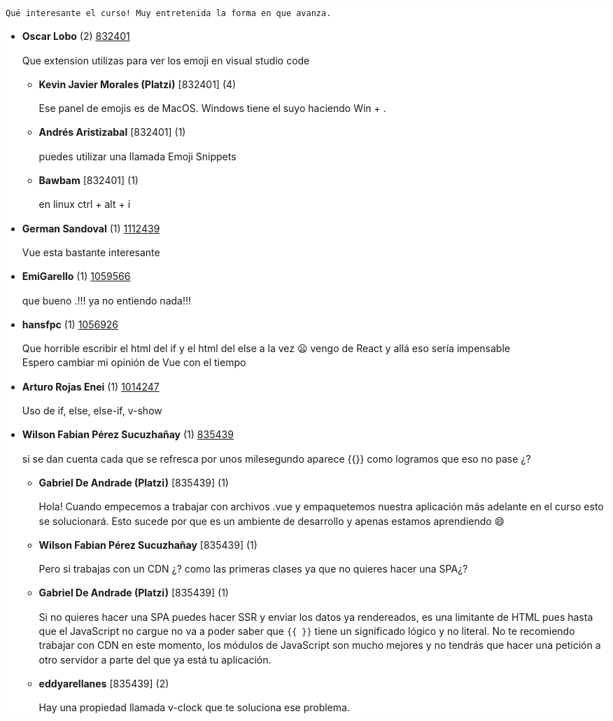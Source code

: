 	Qué interesante el curso! Muy entretenida la forma en que avanza.

* **Oscar Lobo** (2) [832401](https://platzi.com/comentario/832401/) 

	Que extension utilizas para ver los emoji en visual studio code

	* **Kevin Javier Morales (Platzi)** [832401] (4)

		Ese panel de emojis es de MacOS. Windows tiene el suyo haciendo Win + .

	* **Andrés Aristizabal** [832401] (1)

		puedes utilizar una llamada Emoji Snippets

	* **Bawbam** [832401] (1)

		en linux ctrl + alt + i

* **German Sandoval** (1) [1112439](https://platzi.com/comentario/1112439/) 

	Vue esta bastante interesante

* **EmiGarello** (1) [1059566](https://platzi.com/comentario/1059566/) 

	que bueno .!!! ya no entiendo nada!!!

* **hansfpc** (1) [1056926](https://platzi.com/comentario/1056926/) 

	Que horrible escribir el html del if y el html del else a la vez 😦 vengo de React y allá eso sería impensable  
	Espero cambiar mi opinión de Vue con el tiempo

* **Arturo Rojas Enei** (1) [1014247](https://platzi.com/comentario/1014247/) 

	Uso de if, else, else-if, v-show

* **Wilson Fabian Pérez Sucuzhañay** (1) [835439](https://platzi.com/comentario/835439/) 

	si se dan cuenta cada que se refresca por unos milesegundo aparece {{}} como logramos que eso no pase ¿?

	* **Gabriel De Andrade (Platzi)** [835439] (1)

		Hola! Cuando empecemos a trabajar con archivos .vue y empaquetemos nuestra aplicación más adelante en el curso esto se solucionará. Esto sucede por que es un ambiente de desarrollo y apenas estamos aprendiendo 😄

	* **Wilson Fabian Pérez Sucuzhañay** [835439] (1)

		Pero si trabajas con un CDN ¿? como las primeras clases ya que no quieres hacer una SPA¿?

	* **Gabriel De Andrade (Platzi)** [835439] (1)

		Si no quieres hacer una SPA puedes hacer SSR y enviar los datos ya rendereados, es una limitante de HTML pues hasta que el JavaScript no cargue no va a poder saber que `{{ }}` tiene un significado lógico y no literal. No te recomiendo trabajar con CDN en este momento, los módulos de JavaScript son mucho mejores y no tendrás que hacer una petición a otro servidor a parte del que ya está tu aplicación.

	* **eddyarellanes** [835439] (2)

		Hay una propiedad llamada v-clock que te soluciona ese problema.
